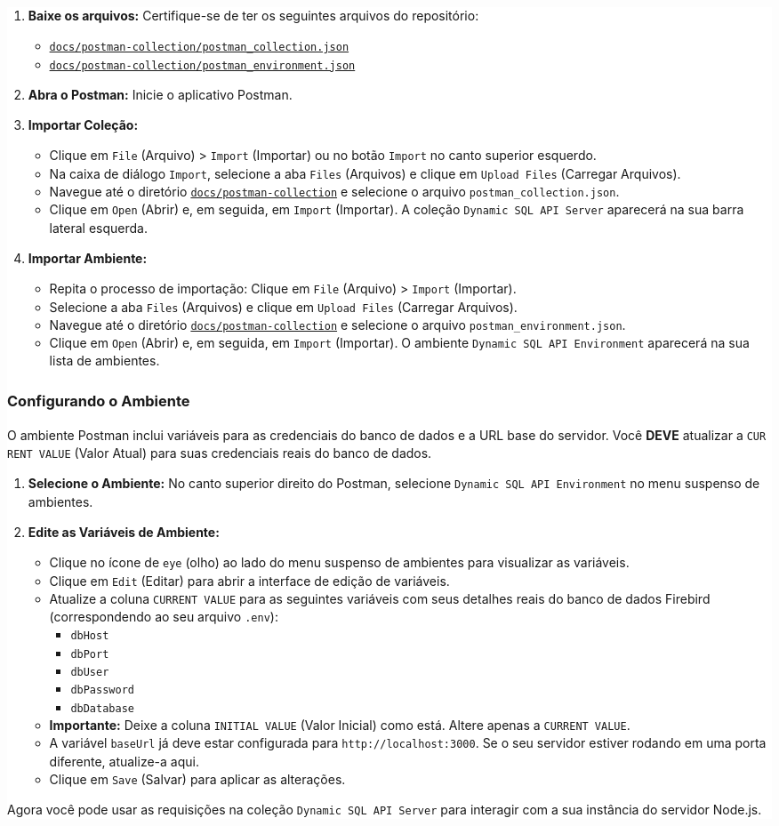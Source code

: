 1.  **Baixe os arquivos:** Certifique-se de ter os seguintes arquivos do repositório:
    *   [`docs/postman-collection/postman_collection.json`](docs/postman-collection/postman_collection.json)
    *   [`docs/postman-collection/postman_environment.json`](docs/postman-collection/postman_environment.json)

2.  **Abra o Postman:** Inicie o aplicativo Postman.

3.  **Importar Coleção:**
    *   Clique em `File` (Arquivo) > `Import` (Importar) ou no botão `Import` no canto superior esquerdo.
    *   Na caixa de diálogo `Import`, selecione a aba `Files` (Arquivos) e clique em `Upload Files` (Carregar Arquivos).
    *   Navegue até o diretório [`docs/postman-collection`](docs/postman-collection) e selecione o arquivo `postman_collection.json`.
    *   Clique em `Open` (Abrir) e, em seguida, em `Import` (Importar). A coleção `Dynamic SQL API Server` aparecerá na sua barra lateral esquerda.

4.  **Importar Ambiente:**
    *   Repita o processo de importação: Clique em `File` (Arquivo) > `Import` (Importar).
    *   Selecione a aba `Files` (Arquivos) e clique em `Upload Files` (Carregar Arquivos).
    *   Navegue até o diretório [`docs/postman-collection`](docs/postman-collection) e selecione o arquivo `postman_environment.json`.
    *   Clique em `Open` (Abrir) e, em seguida, em `Import` (Importar). O ambiente `Dynamic SQL API Environment` aparecerá na sua lista de ambientes.

### Configurando o Ambiente

O ambiente Postman inclui variáveis para as credenciais do banco de dados e a URL base do servidor. Você **DEVE** atualizar a `CURRENT VALUE` (Valor Atual) para suas credenciais reais do banco de dados.

1.  **Selecione o Ambiente:** No canto superior direito do Postman, selecione `Dynamic SQL API Environment` no menu suspenso de ambientes.

2.  **Edite as Variáveis de Ambiente:**
    *   Clique no ícone de `eye` (olho) ao lado do menu suspenso de ambientes para visualizar as variáveis.
    *   Clique em `Edit` (Editar) para abrir a interface de edição de variáveis.
    *   Atualize a coluna `CURRENT VALUE` para as seguintes variáveis com seus detalhes reais do banco de dados Firebird (correspondendo ao seu arquivo `.env`):
        *   `dbHost`
        *   `dbPort`
        *   `dbUser`
        *   `dbPassword`
        *   `dbDatabase`
    *   **Importante:** Deixe a coluna `INITIAL VALUE` (Valor Inicial) como está. Altere apenas a `CURRENT VALUE`.
    *   A variável `baseUrl` já deve estar configurada para `http://localhost:3000`. Se o seu servidor estiver rodando em uma porta diferente, atualize-a aqui.
    *   Clique em `Save` (Salvar) para aplicar as alterações.

Agora você pode usar as requisições na coleção `Dynamic SQL API Server` para interagir com a sua instância do servidor Node.js.

